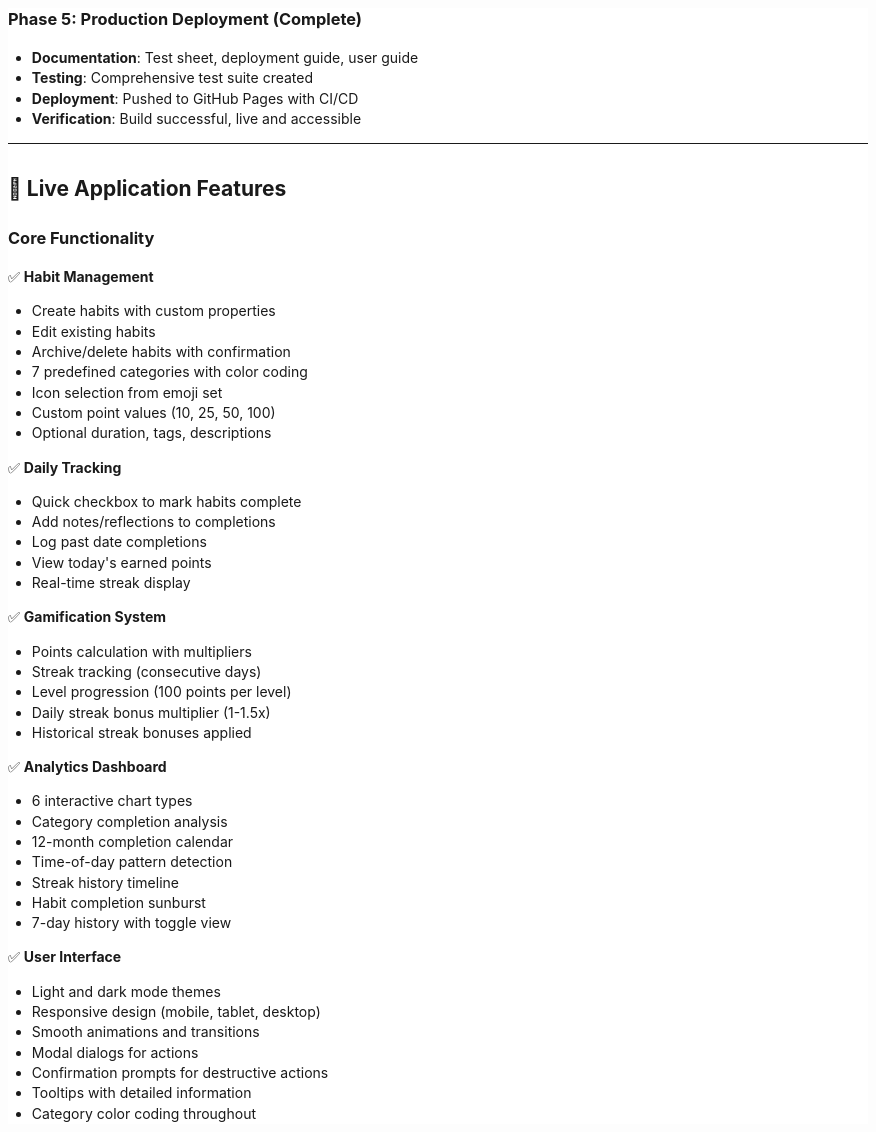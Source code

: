 ### Phase 5: Production Deployment (Complete)
- **Documentation**: Test sheet, deployment guide, user guide
- **Testing**: Comprehensive test suite created
- **Deployment**: Pushed to GitHub Pages with CI/CD
- **Verification**: Build successful, live and accessible

---

## 🚀 Live Application Features

### Core Functionality
✅ **Habit Management**
- Create habits with custom properties
- Edit existing habits
- Archive/delete habits with confirmation
- 7 predefined categories with color coding
- Icon selection from emoji set
- Custom point values (10, 25, 50, 100)
- Optional duration, tags, descriptions

✅ **Daily Tracking**
- Quick checkbox to mark habits complete
- Add notes/reflections to completions
- Log past date completions
- View today's earned points
- Real-time streak display

✅ **Gamification System**
- Points calculation with multipliers
- Streak tracking (consecutive days)
- Level progression (100 points per level)
- Daily streak bonus multiplier (1-1.5x)
- Historical streak bonuses applied

✅ **Analytics Dashboard**
- 6 interactive chart types
- Category completion analysis
- 12-month completion calendar
- Time-of-day pattern detection
- Streak history timeline
- Habit completion sunburst
- 7-day history with toggle view

✅ **User Interface**
- Light and dark mode themes
- Responsive design (mobile, tablet, desktop)
- Smooth animations and transitions
- Modal dialogs for actions
- Confirmation prompts for destructive actions
- Tooltips with detailed information
- Category color coding throughout
